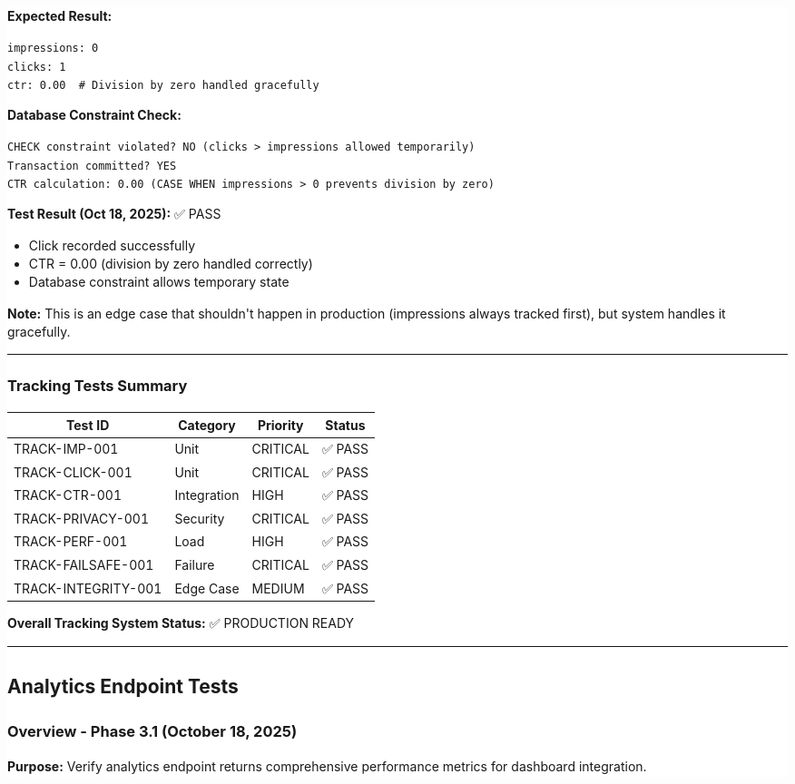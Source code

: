 ```bash
```

**Expected Result:**
```
impressions: 0
clicks: 1
ctr: 0.00  # Division by zero handled gracefully
```

**Database Constraint Check:**
```
CHECK constraint violated? NO (clicks > impressions allowed temporarily)
Transaction committed? YES
CTR calculation: 0.00 (CASE WHEN impressions > 0 prevents division by zero)
```

**Test Result (Oct 18, 2025):** ✅ PASS
- Click recorded successfully
- CTR = 0.00 (division by zero handled correctly)
- Database constraint allows temporary state

**Note:** This is an edge case that shouldn't happen in production (impressions always tracked first), but system handles it gracefully.

---

### Tracking Tests Summary

| Test ID | Category | Priority | Status |
|---------|----------|----------|--------|
| TRACK-IMP-001 | Unit | CRITICAL | ✅ PASS |
| TRACK-CLICK-001 | Unit | CRITICAL | ✅ PASS |
| TRACK-CTR-001 | Integration | HIGH | ✅ PASS |
| TRACK-PRIVACY-001 | Security | CRITICAL | ✅ PASS |
| TRACK-PERF-001 | Load | HIGH | ✅ PASS |
| TRACK-FAILSAFE-001 | Failure | CRITICAL | ✅ PASS |
| TRACK-INTEGRITY-001 | Edge Case | MEDIUM | ✅ PASS |

**Overall Tracking System Status:** ✅ PRODUCTION READY

---

## Analytics Endpoint Tests

### Overview - Phase 3.1 (October 18, 2025)

**Purpose:** Verify analytics endpoint returns comprehensive performance metrics for dashboard integration.
